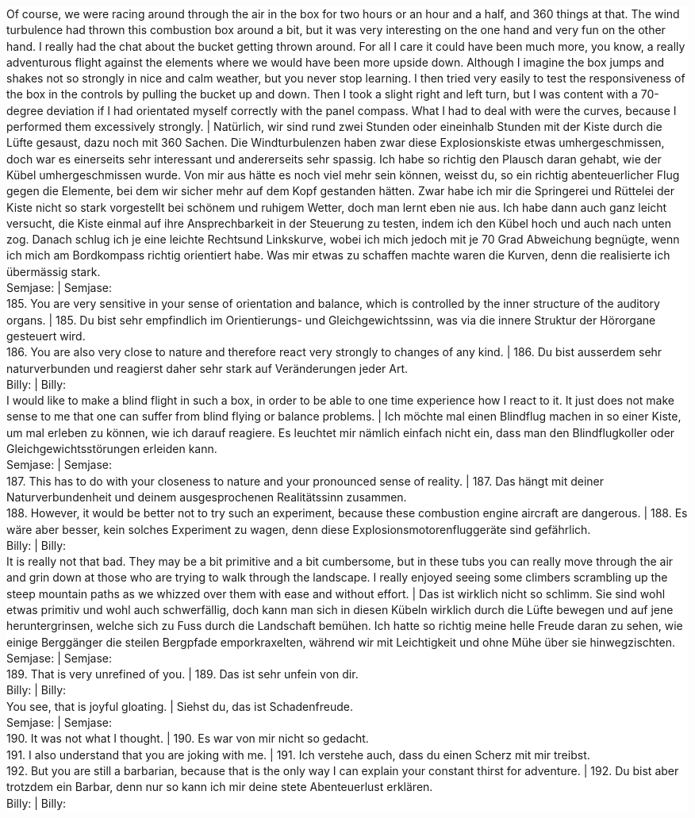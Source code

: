 Of course, we were racing around through the air in the box for two hours or an hour and a half, and 360 things at that. The wind turbulence had thrown this combustion box around a bit, but it was very interesting on the one hand and very fun on the other hand. I really had the chat about the bucket getting thrown around. For all I care it could have been much more, you know, a really adventurous flight against the elements where we would have been more upside down. Although I imagine the box jumps and shakes not so strongly in nice and calm weather, but you never stop learning. I then tried very easily to test the responsiveness of the box in the controls by pulling the bucket up and down. Then I took a slight right and left turn, but I was content with a 70-degree deviation if I had orientated myself correctly with the panel compass. What I had to deal with were the curves, because I performed them excessively strongly.  | Natürlich, wir sind rund zwei Stunden oder eineinhalb Stunden mit der Kiste durch die Lüfte gesaust, dazu noch mit 360 Sachen. Die Windturbulenzen haben zwar diese Explosionskiste etwas umhergeschmissen, doch war es einerseits sehr interessant und andererseits sehr spassig. Ich habe so richtig den Plausch daran gehabt, wie der Kübel umhergeschmissen wurde. Von mir aus hätte es noch viel mehr sein können, weisst du, so ein richtig abenteuerlicher Flug gegen die Elemente, bei dem wir sicher mehr auf dem Kopf gestanden hätten. Zwar habe ich mir die Springerei und Rüttelei der Kiste nicht so stark vorgestellt bei schönem und ruhigem Wetter, doch man lernt eben nie aus. Ich habe dann auch ganz leicht versucht, die Kiste einmal auf ihre Ansprechbarkeit in der Steuerung zu testen, indem ich den Kübel hoch und auch nach unten zog. Danach schlug ich je eine leichte Rechtsund Linkskurve, wobei ich mich jedoch mit je 70 Grad Abweichung begnügte, wenn ich mich am Bordkompass richtig orientiert habe. Was mir etwas zu schaffen machte waren die Kurven, denn die realisierte ich übermässig stark.   
Semjase:  | Semjase:   
185. You are very sensitive in your sense of orientation and balance, which is controlled by the inner structure of the auditory organs.  | 185. Du bist sehr empfindlich im Orientierungs- und Gleichgewichtssinn, was via die innere Struktur der Hörorgane gesteuert wird.   
186. You are also very close to nature and therefore react very strongly to changes of any kind.  | 186. Du bist ausserdem sehr naturverbunden und reagierst daher sehr stark auf Veränderungen jeder Art.   
Billy:  | Billy:   
I would like to make a blind flight in such a box, in order to be able to one time experience how I react to it. It just does not make sense to me that one can suffer from blind flying or balance problems.  | Ich möchte mal einen Blindflug machen in so einer Kiste, um mal erleben zu können, wie ich darauf reagiere. Es leuchtet mir nämlich einfach nicht ein, dass man den Blindflugkoller oder Gleichgewichtsstörungen erleiden kann.   
Semjase:  | Semjase:   
187. This has to do with your closeness to nature and your pronounced sense of reality.  | 187. Das hängt mit deiner Naturverbundenheit und deinem ausgesprochenen Realitätssinn zusammen.   
188. However, it would be better not to try such an experiment, because these combustion engine aircraft are dangerous.  | 188. Es wäre aber besser, kein solches Experiment zu wagen, denn diese Explosionsmotorenfluggeräte sind gefährlich.   
Billy:  | Billy:   
It is really not that bad. They may be a bit primitive and a bit cumbersome, but in these tubs you can really move through the air and grin down at those who are trying to walk through the landscape. I really enjoyed seeing some climbers scrambling up the steep mountain paths as we whizzed over them with ease and without effort.  | Das ist wirklich nicht so schlimm. Sie sind wohl etwas primitiv und wohl auch schwerfällig, doch kann man sich in diesen Kübeln wirklich durch die Lüfte bewegen und auf jene heruntergrinsen, welche sich zu Fuss durch die Landschaft bemühen. Ich hatte so richtig meine helle Freude daran zu sehen, wie einige Berggänger die steilen Bergpfade emporkraxelten, während wir mit Leichtigkeit und ohne Mühe über sie hinwegzischten.   
Semjase:  | Semjase:   
189. That is very unrefined of you.  | 189. Das ist sehr unfein von dir.   
Billy:  | Billy:   
You see, that is joyful gloating.  | Siehst du, das ist Schadenfreude.   
Semjase:  | Semjase:   
190. It was not what I thought.  | 190. Es war von mir nicht so gedacht.   
191. I also understand that you are joking with me.  | 191. Ich verstehe auch, dass du einen Scherz mit mir treibst.   
192. But you are still a barbarian, because that is the only way I can explain your constant thirst for adventure.  | 192. Du bist aber trotzdem ein Barbar, denn nur so kann ich mir deine stete Abenteuerlust erklären.   
Billy:  | Billy:   
